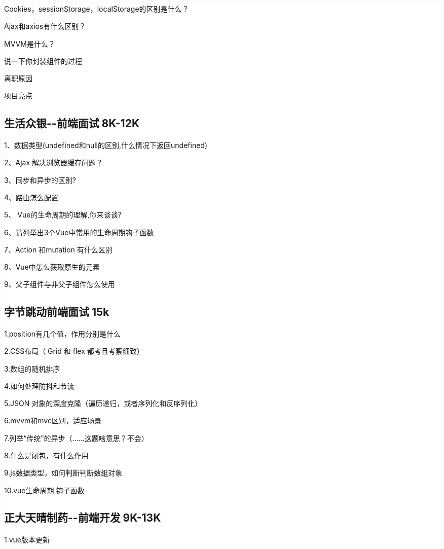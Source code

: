 Cookies，sessionStorage，localStorage的区别是什么？

Ajax和axios有什么区别？

MVVM是什么？

说一下你封装组件的过程

离职原因

项目亮点



## 生活众银--前端面试   8K-12K

1、数据类型(undefined和null的区别,什么情况下返回undefined)

2、Ajax 解决浏览器缓存问题？

3、同步和异步的区别?

4、路由怎么配置

5、 Vue的生命周期的理解,你来谈谈?

6、请列举出3个Vue中常用的生命周期钩子函数

7、Action 和mutation 有什么区别

8、Vue中怎么获取原生的元素

9、父子组件与非父子组件怎么使用



## 字节跳动前端面试  15k

1.position有几个值，作用分别是什么

2.CSS布局（ Grid 和 flex 都考且考察细致）

3.数组的随机排序

4.如何处理防抖和节流

5.JSON 对象的深度克隆（遍历递归，或者序列化和反序列化）

6.mvvm和mvc区别，适应场景

7.列举“传统”的异步（……这题啥意思？不会）

8.什么是闭包，有什么作用

9.js数据类型，如何判断判断数组对象

10.vue生命周期 钩子函数



## 正大天晴制药--前端开发  9K-13K

1.vue版本更新
